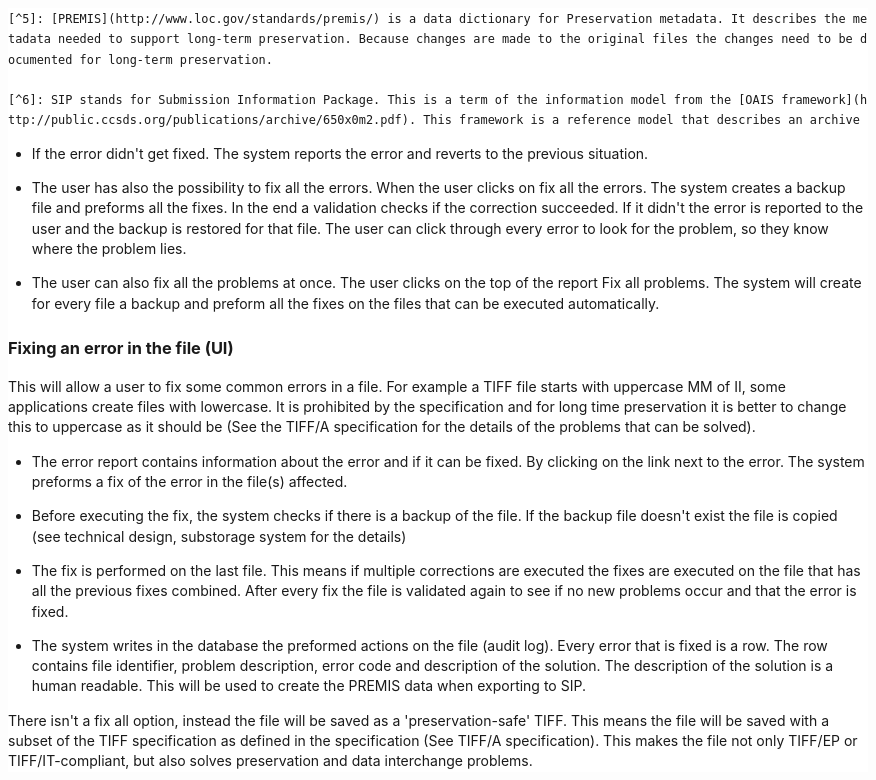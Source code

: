     [^5]: [PREMIS](http://www.loc.gov/standards/premis/) is a data dictionary for Preservation metadata. It describes the metadata needed to support long-term preservation. Because changes are made to the original files the changes need to be documented for long-term preservation.

    [^6]: SIP stands for Submission Information Package. This is a term of the information model from the [OAIS framework](http://public.ccsds.org/publications/archive/650x0m2.pdf). This framework is a reference model that describes an archive

-   If the error didn&#39;t get fixed. The system reports the error and reverts to
    the previous situation.

-   The user has also the possibility to fix all the errors. When the user
    clicks on fix all the errors. The system creates a backup file and preforms
    all the fixes. In the end a validation checks if the correction succeeded.
    If it didn&#39;t the error is reported to the user and the backup is restored
    for that file. The user can click through every error to look for the
    problem, so they know where the problem lies.

-   The user can also fix all the problems at once. The user clicks on the top
    of the report Fix all problems. The system will create for every file a
    backup and preform all the fixes on the files that can be executed
    automatically.


### Fixing an error in the file (UI)


This will allow a user to fix some common errors in a file. For example a TIFF
file starts with uppercase MM of II, some applications create files with
lowercase. It is prohibited by the specification and for long time preservation
it is better to change this to uppercase as it should be (See the TIFF/A
specification for the details of the problems that can be solved).

-   The error report contains information about the error and if it can be
    fixed. By clicking on the link next to the error. The system preforms a fix
    of the error in the file(s) affected.

-   Before executing the fix, the system checks if there is a backup of the
    file. If the backup file doesn&#39;t exist the file is copied (see technical
    design, substorage system for the details)

-   The fix is performed on the last file. This means if multiple corrections
    are executed the fixes are executed on the file that has all the previous
    fixes combined. After every fix the file is validated again to see if no new
    problems occur and that the error is fixed.

-   The system writes in the database the preformed actions on the file (audit
    log). Every error that is fixed is a row. The row contains file identifier,
    problem description, error code and description of the solution. The
    description of the solution is a human readable. This will be used to create
    the PREMIS data when exporting to SIP.

There isn&#39;t a fix all option, instead the file will be saved as a
&#39;preservation-safe&#39; TIFF. This means the file will be saved with a subset of the
TIFF specification as defined in the specification (See TIFF/A specification).
This makes the file not only TIFF/EP or TIFF/IT-compliant, but also solves
preservation and data interchange problems.


[^1]: [Preforma website](http://www.preforma-project.eu/)
[^2]: [SCAPE Policy Elements](http://wiki.opf-labs.org/display/SP/Policy+Elements)
[^3]: [Preforma Challenge Brief](http://www.digitalmeetsculture.net/wp-content/uploads/2014/06/PREFORMA\_Challenge-Brief\_v1.0.pdf)
[^4]: [Preservation-safe TIFF specification](images/specificationTIFF.pdf)